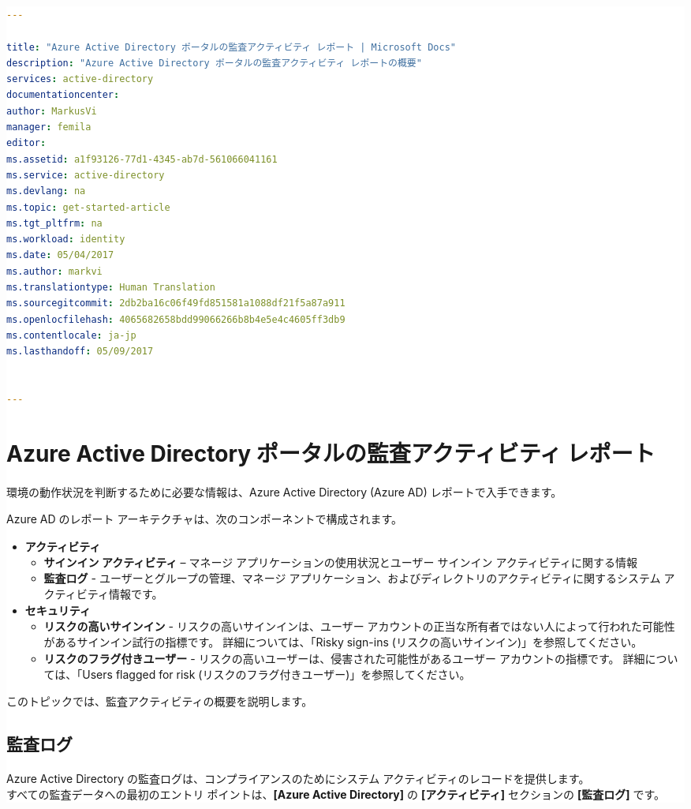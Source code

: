 ```yaml
---

title: "Azure Active Directory ポータルの監査アクティビティ レポート | Microsoft Docs"
description: "Azure Active Directory ポータルの監査アクティビティ レポートの概要"
services: active-directory
documentationcenter: 
author: MarkusVi
manager: femila
editor: 
ms.assetid: a1f93126-77d1-4345-ab7d-561066041161
ms.service: active-directory
ms.devlang: na
ms.topic: get-started-article
ms.tgt_pltfrm: na
ms.workload: identity
ms.date: 05/04/2017
ms.author: markvi
ms.translationtype: Human Translation
ms.sourcegitcommit: 2db2ba16c06f49fd851581a1088df21f5a87a911
ms.openlocfilehash: 4065682658bdd99066266b8b4e5e4c4605ff3db9
ms.contentlocale: ja-jp
ms.lasthandoff: 05/09/2017


---
```

# <a name="audit-activity-reports-in-the-azure-active-directory-portal"></a>Azure Active Directory ポータルの監査アクティビティ レポート 

環境の動作状況を判断するために必要な情報は、Azure Active Directory (Azure AD) レポートで入手できます。

Azure AD のレポート アーキテクチャは、次のコンポーネントで構成されます。

- **アクティビティ** 
    - **サインイン アクティビティ** – マネージ アプリケーションの使用状況とユーザー サインイン アクティビティに関する情報
    - **監査ログ** - ユーザーとグループの管理、マネージ アプリケーション、およびディレクトリのアクティビティに関するシステム アクティビティ情報です。
- **セキュリティ** 
    - **リスクの高いサインイン** - リスクの高いサインインは、ユーザー アカウントの正当な所有者ではない人によって行われた可能性があるサインイン試行の指標です。 詳細については、「Risky sign-ins (リスクの高いサインイン)」を参照してください。
    - **リスクのフラグ付きユーザー** - リスクの高いユーザーは、侵害された可能性があるユーザー アカウントの指標です。 詳細については、「Users flagged for risk (リスクのフラグ付きユーザー)」を参照してください。

このトピックでは、監査アクティビティの概要を説明します。
 


## <a name="audit-logs"></a>監査ログ

Azure Active Directory の監査ログは、コンプライアンスのためにシステム アクティビティのレコードを提供します。  
すべての監査データへの最初のエントリ ポイントは、**[Azure Active Directory]** の **[アクティビティ]** セクションの **[監査ログ]** です。

